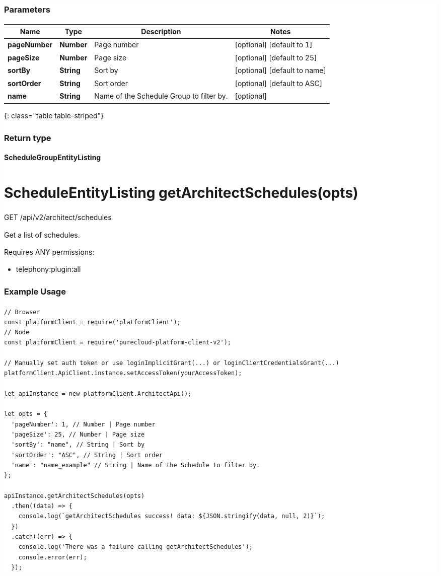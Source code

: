 ### Parameters


| Name | Type | Description  | Notes |
| ------------- | ------------- | ------------- | ------------- |
 **pageNumber** | **Number** | Page number | [optional] [default to 1] |
 **pageSize** | **Number** | Page size | [optional] [default to 25] |
 **sortBy** | **String** | Sort by | [optional] [default to name] |
 **sortOrder** | **String** | Sort order | [optional] [default to ASC] |
 **name** | **String** | Name of the Schedule Group to filter by. | [optional]  |
{: class="table table-striped"}

### Return type

**ScheduleGroupEntityListing**

<a name="getArchitectSchedules"></a>

# ScheduleEntityListing getArchitectSchedules(opts)



GET /api/v2/architect/schedules

Get a list of schedules.



Requires ANY permissions: 

* telephony:plugin:all



### Example Usage

```{"language":"javascript"}
// Browser
const platformClient = require('platformClient');
// Node
const platformClient = require('purecloud-platform-client-v2');

// Manually set auth token or use loginImplicitGrant(...) or loginClientCredentialsGrant(...)
platformClient.ApiClient.instance.setAccessToken(yourAccessToken);

let apiInstance = new platformClient.ArchitectApi();

let opts = { 
  'pageNumber': 1, // Number | Page number
  'pageSize': 25, // Number | Page size
  'sortBy': "name", // String | Sort by
  'sortOrder': "ASC", // String | Sort order
  'name': "name_example" // String | Name of the Schedule to filter by.
};

apiInstance.getArchitectSchedules(opts)
  .then((data) => {
    console.log(`getArchitectSchedules success! data: ${JSON.stringify(data, null, 2)}`);
  })
  .catch((err) => {
    console.log('There was a failure calling getArchitectSchedules');
    console.error(err);
  });
```
